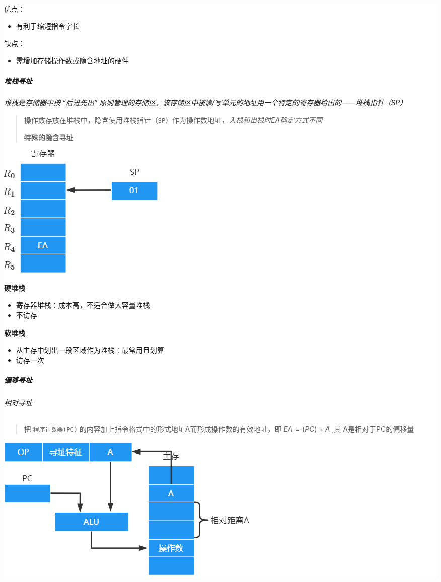 优点：

- 有利于缩短指令字长

缺点：

- 需增加存储操作数或隐含地址的硬件

##### 堆栈寻址

*堆栈是存储器中按 “后进先出” 原则管理的存储区，该存储区中被读/写单元的地址用一个特定的寄存器给出的——堆栈指针（SP）*

> 操作数存放在堆栈中，隐含使用堆栈指针（`SP`）作为操作数地址，$入栈和出栈时EA确定方式不同$
>
> **特殊的隐含寻址**

![](3-指令系统/image-20220611161608755.png)

**硬堆栈**

- 寄存器堆栈：成本高，不适合做大容量堆栈
- 不访存

**软堆栈**

- 从主存中划出一段区域作为堆栈：最常用且划算
- 访存一次

##### 偏移寻址

###### 相对寻址

> 把 `程序计数器(PC)` 的内容加上指令格式中的形式地址A而形成操作数的有效地址，即 $EA=(PC)+A$ ,其 A是相对于PC的偏移量

![](3-指令系统/image-20220611162633305.png)
